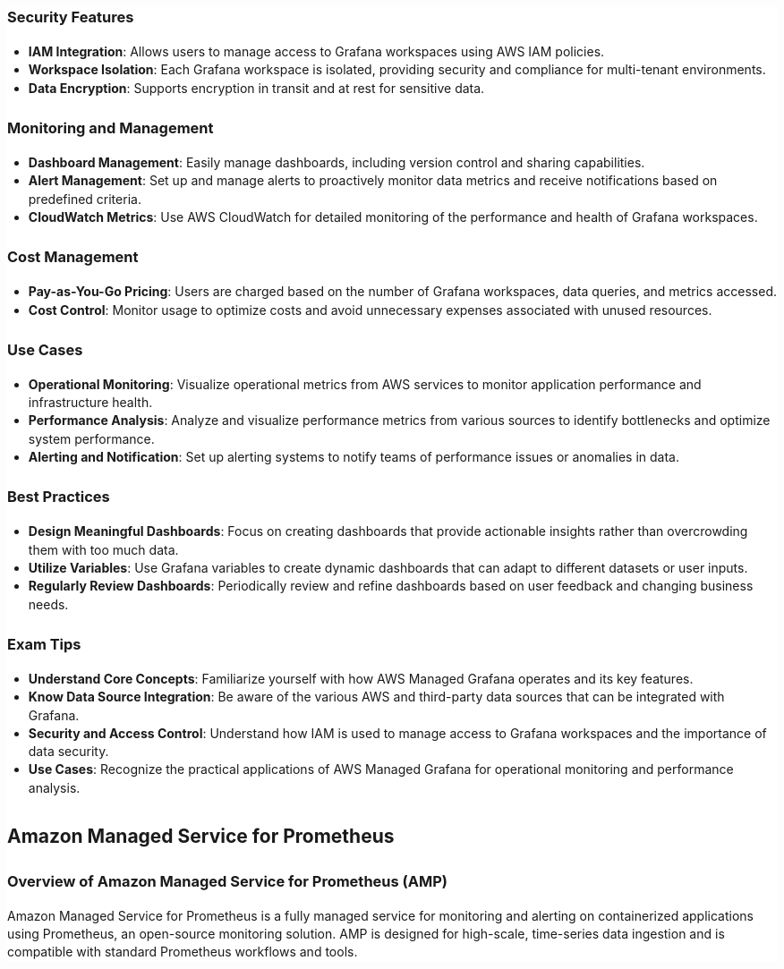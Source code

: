 ### Security Features
- **IAM Integration**: Allows users to manage access to Grafana workspaces using AWS IAM policies.
- **Workspace Isolation**: Each Grafana workspace is isolated, providing security and compliance for multi-tenant environments.
- **Data Encryption**: Supports encryption in transit and at rest for sensitive data.

### Monitoring and Management
- **Dashboard Management**: Easily manage dashboards, including version control and sharing capabilities.
- **Alert Management**: Set up and manage alerts to proactively monitor data metrics and receive notifications based on predefined criteria.
- **CloudWatch Metrics**: Use AWS CloudWatch for detailed monitoring of the performance and health of Grafana workspaces.

### Cost Management
- **Pay-as-You-Go Pricing**: Users are charged based on the number of Grafana workspaces, data queries, and metrics accessed.
- **Cost Control**: Monitor usage to optimize costs and avoid unnecessary expenses associated with unused resources.

### Use Cases
- **Operational Monitoring**: Visualize operational metrics from AWS services to monitor application performance and infrastructure health.
- **Performance Analysis**: Analyze and visualize performance metrics from various sources to identify bottlenecks and optimize system performance.
- **Alerting and Notification**: Set up alerting systems to notify teams of performance issues or anomalies in data.

### Best Practices
- **Design Meaningful Dashboards**: Focus on creating dashboards that provide actionable insights rather than overcrowding them with too much data.
- **Utilize Variables**: Use Grafana variables to create dynamic dashboards that can adapt to different datasets or user inputs.
- **Regularly Review Dashboards**: Periodically review and refine dashboards based on user feedback and changing business needs.

### Exam Tips
- **Understand Core Concepts**: Familiarize yourself with how AWS Managed Grafana operates and its key features.
- **Know Data Source Integration**: Be aware of the various AWS and third-party data sources that can be integrated with Grafana.
- **Security and Access Control**: Understand how IAM is used to manage access to Grafana workspaces and the importance of data security.
- **Use Cases**: Recognize the practical applications of AWS Managed Grafana for operational monitoring and performance analysis.
## Amazon Managed Service for Prometheus
### Overview of Amazon Managed Service for Prometheus (AMP)
Amazon Managed Service for Prometheus is a fully managed service for monitoring and alerting on containerized applications using Prometheus, an open-source monitoring solution. AMP is designed for high-scale, time-series data ingestion and is compatible with standard Prometheus workflows and tools.
